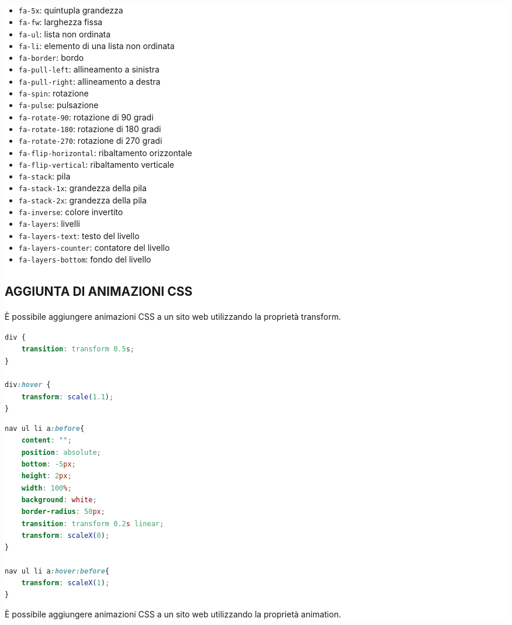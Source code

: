 - `fa-5x`: quintupla grandezza
- `fa-fw`: larghezza fissa
- `fa-ul`: lista non ordinata
- `fa-li`: elemento di una lista non ordinata
- `fa-border`: bordo
- `fa-pull-left`: allineamento a sinistra
- `fa-pull-right`: allineamento a destra
- `fa-spin`: rotazione
- `fa-pulse`: pulsazione
- `fa-rotate-90`: rotazione di 90 gradi
- `fa-rotate-180`: rotazione di 180 gradi
- `fa-rotate-270`: rotazione di 270 gradi
- `fa-flip-horizontal`: ribaltamento orizzontale
- `fa-flip-vertical`: ribaltamento verticale
- `fa-stack`: pila
- `fa-stack-1x`: grandezza della pila
- `fa-stack-2x`: grandezza della pila
- `fa-inverse`: colore invertito
- `fa-layers`: livelli
- `fa-layers-text`: testo del livello
- `fa-layers-counter`: contatore del livello
- `fa-layers-bottom`: fondo del livello

## AGGIUNTA DI ANIMAZIONI CSS

È possibile aggiungere animazioni CSS a un sito web utilizzando la proprietà transform.
```Css
div {
    transition: transform 0.5s;
}

div:hover {
    transform: scale(1.1);
}
```
```Css
nav ul li a:before{
    content: "";
    position: absolute;
    bottom: -5px;
    height: 2px;
    width: 100%;
    background: white;
    border-radius: 50px;
    transition: transform 0.2s linear;
    transform: scaleX(0);
}

nav ul li a:hover:before{
    transform: scaleX(1);
}
```
È possibile aggiungere animazioni CSS a un sito web utilizzando la proprietà animation.
